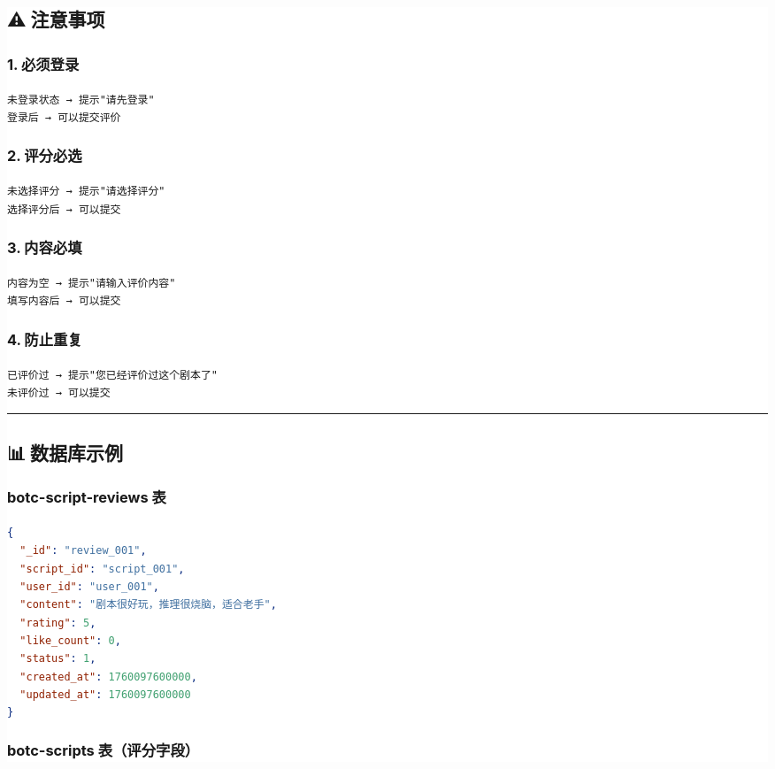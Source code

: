
## ⚠️ 注意事项

### **1. 必须登录**

```
未登录状态 → 提示"请先登录"
登录后 → 可以提交评价
```

### **2. 评分必选**

```
未选择评分 → 提示"请选择评分"
选择评分后 → 可以提交
```

### **3. 内容必填**

```
内容为空 → 提示"请输入评价内容"
填写内容后 → 可以提交
```

### **4. 防止重复**

```
已评价过 → 提示"您已经评价过这个剧本了"
未评价过 → 可以提交
```

---

## 📊 数据库示例

### **botc-script-reviews 表**

```json
{
  "_id": "review_001",
  "script_id": "script_001",
  "user_id": "user_001",
  "content": "剧本很好玩，推理很烧脑，适合老手",
  "rating": 5,
  "like_count": 0,
  "status": 1,
  "created_at": 1760097600000,
  "updated_at": 1760097600000
}
```

### **botc-scripts 表（评分字段）**
